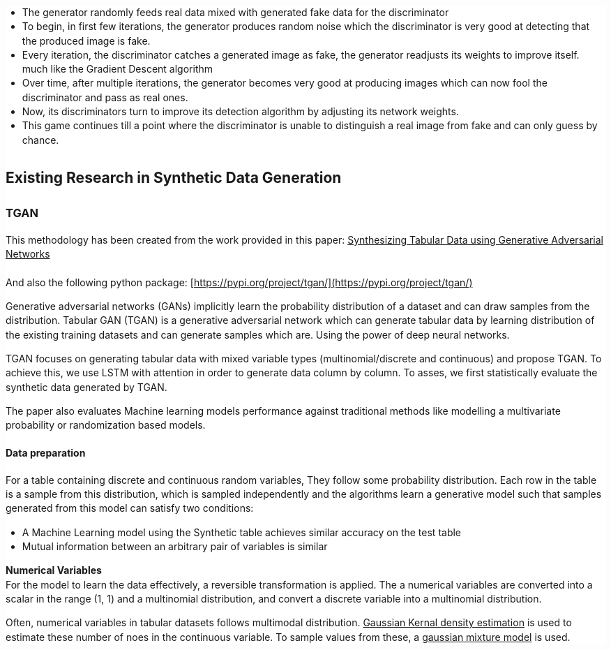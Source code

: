 - The generator randomly feeds real data mixed with generated fake data for the discriminator
- To begin, in first few iterations, the generator produces random noise which the discriminator is very good at detecting that the produced image is fake.
- Every iteration, the discriminator catches a generated image as fake, the generator readjusts its weights to improve itself. much like the Gradient Descent algorithm
- Over time, after multiple iterations, the generator becomes very good at producing images which can now fool the discriminator and pass as real ones.
- Now, its discriminators turn to improve its detection algorithm by adjusting its network weights.
- This game continues till a point where the discriminator is unable to distinguish a real image from fake and can only guess by chance.



## Existing Research in Synthetic Data Generation

### TGAN

This methodology has been created from the work provided in this paper:
[Synthesizing Tabular Data using Generative Adversarial Networks](https://arxiv.org/pdf/1811.11264.pdf)<br><br>
 And also the following python package:
[https://pypi.org/project/tgan/](https://pypi.org/project/tgan/)

Generative adversarial networks (GANs) implicitly learn the probability distribution of a dataset and can draw samples from the distribution. Tabular GAN (TGAN) is a generative adversarial network which can generate tabular data by learning distribution of the existing training datasets and can generate samples which are. Using the power of deep neural networks.

TGAN focuses on generating tabular data with mixed variable types (multinomial/discrete and continuous) and propose TGAN. To achieve this, we use LSTM with attention in order to generate data column by column. To asses, we first statistically evaluate the synthetic data generated by TGAN.

The paper also evaluates Machine learning models performance against traditional methods like modelling a multivariate probability or randomization based models.

#### Data preparation

For a table containing discrete and continuous random variables, They follow some probability distribution. Each row in the table is a sample from this distribution, which is sampled independently and the algorithms learn a generative model such that samples generated from this model can satisfy two conditions:<br>

+ A Machine Learning model using the Synthetic table achieves similar accuracy on the test table
+ Mutual information between an arbitrary pair of variables is similar

**Numerical Variables**<br>
For the model to learn the data effectively, a reversible transformation is applied. The a numerical variables are converted into a scalar in the range (1, 1) and a multinomial distribution, and convert a discrete variable into a multinomial distribution.

Often, numerical variables in tabular datasets follows multimodal distribution. [Gaussian Kernal density estimation](https://jakevdp.github.io/PythonDataScienceHandbook/05.13-kernel-density-estimation.html) is used to estimate these number of noes in the continuous variable. To sample values from these, a [gaussian mixture model](https://scikit-learn.org/stable/modules/mixture.html) is used.
